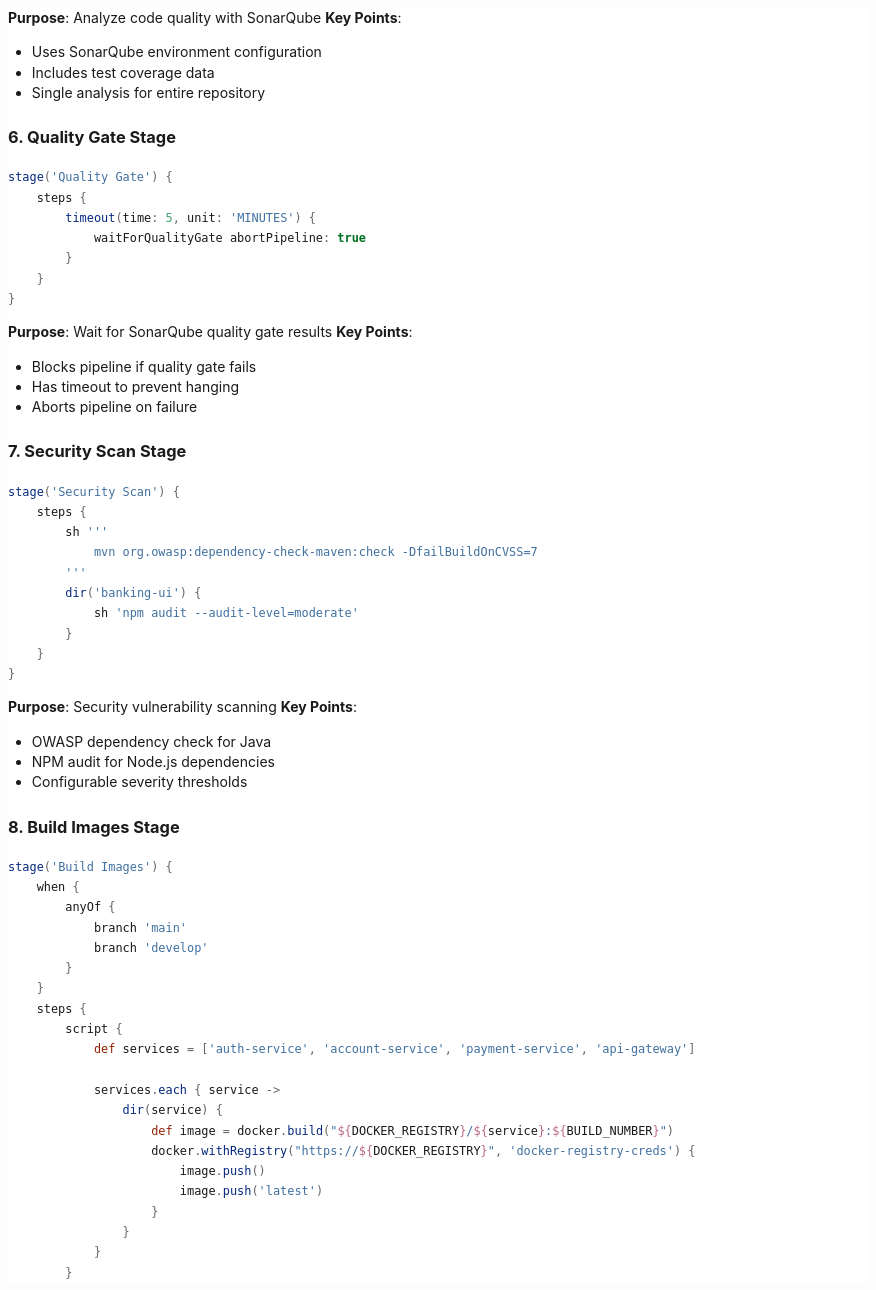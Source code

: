 **Purpose**: Analyze code quality with SonarQube
**Key Points**:
- Uses SonarQube environment configuration
- Includes test coverage data
- Single analysis for entire repository

### 6. **Quality Gate Stage**
```groovy
stage('Quality Gate') {
    steps {
        timeout(time: 5, unit: 'MINUTES') {
            waitForQualityGate abortPipeline: true
        }
    }
}
```
**Purpose**: Wait for SonarQube quality gate results
**Key Points**:
- Blocks pipeline if quality gate fails
- Has timeout to prevent hanging
- Aborts pipeline on failure

### 7. **Security Scan Stage**
```groovy
stage('Security Scan') {
    steps {
        sh '''
            mvn org.owasp:dependency-check-maven:check -DfailBuildOnCVSS=7
        '''
        dir('banking-ui') {
            sh 'npm audit --audit-level=moderate'
        }
    }
}
```
**Purpose**: Security vulnerability scanning
**Key Points**:
- OWASP dependency check for Java
- NPM audit for Node.js dependencies
- Configurable severity thresholds

### 8. **Build Images Stage**
```groovy
stage('Build Images') {
    when {
        anyOf {
            branch 'main'
            branch 'develop'
        }
    }
    steps {
        script {
            def services = ['auth-service', 'account-service', 'payment-service', 'api-gateway']
            
            services.each { service ->
                dir(service) {
                    def image = docker.build("${DOCKER_REGISTRY}/${service}:${BUILD_NUMBER}")
                    docker.withRegistry("https://${DOCKER_REGISTRY}", 'docker-registry-creds') {
                        image.push()
                        image.push('latest')
                    }
                }
            }
        }
```